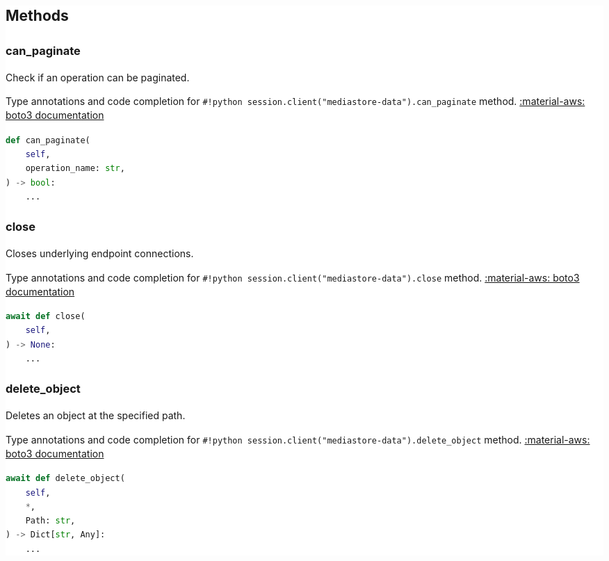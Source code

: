 
## Methods


### can\_paginate

Check if an operation can be paginated.

Type annotations and code completion for `#!python session.client("mediastore-data").can_paginate` method.
[:material-aws: boto3 documentation](https://boto3.amazonaws.com/v1/documentation/api/latest/reference/services/mediastore-data.html#MediaStoreData.Client.can_paginate)

```python title="Method definition"
def can_paginate(
    self,
    operation_name: str,
) -> bool:
    ...
```


### close

Closes underlying endpoint connections.

Type annotations and code completion for `#!python session.client("mediastore-data").close` method.
[:material-aws: boto3 documentation](https://boto3.amazonaws.com/v1/documentation/api/latest/reference/services/mediastore-data.html#MediaStoreData.Client.close)

```python title="Method definition"
await def close(
    self,
) -> None:
    ...
```


### delete\_object

Deletes an object at the specified path.

Type annotations and code completion for `#!python session.client("mediastore-data").delete_object` method.
[:material-aws: boto3 documentation](https://boto3.amazonaws.com/v1/documentation/api/latest/reference/services/mediastore-data.html#MediaStoreData.Client.delete_object)

```python title="Method definition"
await def delete_object(
    self,
    *,
    Path: str,
) -> Dict[str, Any]:
    ...
```

